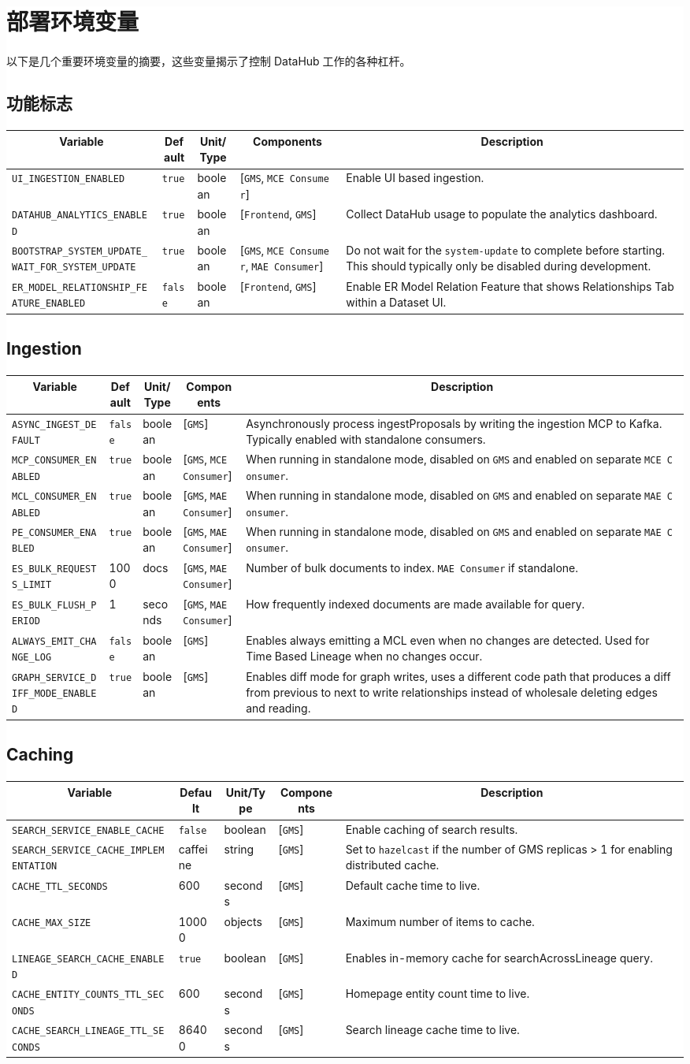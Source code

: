 # 部署环境变量

以下是几个重要环境变量的摘要，这些变量揭示了控制
DataHub 工作的各种杠杆。

## 功能标志

| Variable                                         | Default | Unit/Type | Components                              | Description                                                                                                                 |
|--------------------------------------------------|---------|-----------|-----------------------------------------|-----------------------------------------------------------------------------------------------------------------------------|
| `UI_INGESTION_ENABLED`                           | `true`  | boolean   | [`GMS`, `MCE Consumer`]                 | Enable UI based ingestion.                                                                                                  |
| `DATAHUB_ANALYTICS_ENABLED`                      | `true`  | boolean   | [`Frontend`, `GMS`]                     | Collect DataHub usage to populate the analytics dashboard.                                                                  |
| `BOOTSTRAP_SYSTEM_UPDATE_WAIT_FOR_SYSTEM_UPDATE` | `true`  | boolean   | [`GMS`, `MCE Consumer`, `MAE Consumer`] | Do not wait for the `system-update` to complete before starting. This should typically only be disabled during development. |
| `ER_MODEL_RELATIONSHIP_FEATURE_ENABLED`          | `false` | boolean   | [`Frontend`, `GMS`]                     | Enable ER Model Relation Feature that shows Relationships Tab within a Dataset UI.                                                       |

## Ingestion

| Variable                           | Default | Unit/Type | Components              | Description                                                                                                                                                                       |
|------------------------------------|---------|-----------|-------------------------|-----------------------------------------------------------------------------------------------------------------------------------------------------------------------------------|
| `ASYNC_INGEST_DEFAULT`          | `false` | boolean   | [`GMS`]                 | Asynchronously process ingestProposals by writing the ingestion MCP to Kafka. Typically enabled with standalone consumers.                                                        |
| `MCP_CONSUMER_ENABLED`             | `true`  | boolean   | [`GMS`, `MCE Consumer`] | When running in standalone mode, disabled on `GMS` and enabled on separate `MCE Consumer`.                                                                                        |
| `MCL_CONSUMER_ENABLED`             | `true`  | boolean   | [`GMS`, `MAE Consumer`] | When running in standalone mode, disabled on `GMS` and enabled on separate `MAE Consumer`.                                                                                        |
| `PE_CONSUMER_ENABLED`              | `true`  | boolean   | [`GMS`, `MAE Consumer`] | When running in standalone mode, disabled on `GMS` and enabled on separate `MAE Consumer`.                                                                                        |
| `ES_BULK_REQUESTS_LIMIT`           | 1000    | docs      | [`GMS`, `MAE Consumer`] | Number of bulk documents to index. `MAE Consumer` if standalone.                                                                                                                  |
| `ES_BULK_FLUSH_PERIOD`             | 1       | seconds   | [`GMS`, `MAE Consumer`] | How frequently indexed documents are made available for query.                                                                                                                    |
| `ALWAYS_EMIT_CHANGE_LOG`           | `false` | boolean   | [`GMS`]                 | Enables always emitting a MCL even when no changes are detected. Used for Time Based Lineage when no changes occur.                                                               |                                                                                                                  |
| `GRAPH_SERVICE_DIFF_MODE_ENABLED`  | `true`  | boolean   | [`GMS`]                 | Enables diff mode for graph writes, uses a different code path that produces a diff from previous to next to write relationships instead of wholesale deleting edges and reading. |

## Caching

| Variable                                   | Default  | Unit/Type | Components | Description                                                                          |
|--------------------------------------------|----------|-----------|------------|--------------------------------------------------------------------------------------|
| `SEARCH_SERVICE_ENABLE_CACHE`              | `false`  | boolean   | [`GMS`]    | Enable caching of search results.                                                    |
| `SEARCH_SERVICE_CACHE_IMPLEMENTATION`      | caffeine | string    | [`GMS`]    | Set to `hazelcast` if the number of GMS replicas > 1 for enabling distributed cache. |
| `CACHE_TTL_SECONDS`                        | 600      | seconds   | [`GMS`]    | Default cache time to live.                                                          |
| `CACHE_MAX_SIZE`                           | 10000    | objects   | [`GMS`]    | Maximum number of items to cache.                                                    |
| `LINEAGE_SEARCH_CACHE_ENABLED`             | `true`   | boolean   | [`GMS`]    | Enables in-memory cache for searchAcrossLineage query.                               |
| `CACHE_ENTITY_COUNTS_TTL_SECONDS`          | 600      | seconds   | [`GMS`]    | Homepage entity count time to live.                                                  |
| `CACHE_SEARCH_LINEAGE_TTL_SECONDS`         | 86400    | seconds   | [`GMS`]    | Search lineage cache time to live.                                                   |